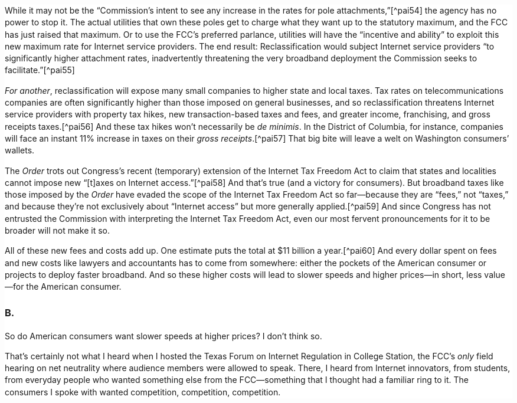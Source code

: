 While it may not be the “Commission’s intent to see any increase in the
rates for pole attachments,”[^pai54] the agency has no power to stop it.
The actual utilities that own these poles get to charge what they want
up to the statutory maximum, and the FCC has just raised that maximum.
Or to use the FCC’s preferred parlance, utilities will have the
“incentive and ability” to exploit this new maximum rate for Internet
service providers. The end result: Reclassification would subject
Internet service providers “to significantly higher attachment rates,
inadvertently threatening the very broadband deployment the Commission
seeks to facilitate.”[^pai55]

*For another*, reclassification will expose many small companies to
higher state and local taxes. Tax rates on telecommunications companies
are often significantly higher than those imposed on general businesses,
and so reclassification threatens Internet service providers with
property tax hikes, new transaction-based taxes and fees, and greater
income, franchising, and gross receipts taxes.[^pai56] And these tax
hikes won’t necessarily be *de minimis*. In the District of Columbia,
for instance, companies will face an instant 11% increase in taxes on
their *gross receipts*.[^pai57] That big bite will leave a welt on
Washington consumers’ wallets.

The *Order* trots out Congress’s recent (temporary) extension of the
Internet Tax Freedom Act to claim that states and localities cannot
impose new “[t]axes on Internet access.”[^pai58] And that’s true (and a
victory for consumers). But broadband taxes like those imposed by the
*Order* have evaded the scope of the Internet Tax Freedom Act so
far—because they are “fees,” not “taxes,” and because they’re not
exclusively about “Internet access” but more generally applied.[^pai59]
And since Congress has not entrusted the Commission with interpreting
the Internet Tax Freedom Act, even our most fervent pronouncements for
it to be broader will not make it so.

All of these new fees and costs add up. One estimate puts the total at
\$11 billion a year.[^pai60] And every dollar spent on fees and new
costs like lawyers and accountants has to come from somewhere: either
the pockets of the American consumer or projects to deploy faster
broadband. And so these higher costs will lead to slower speeds and
higher prices—in short, less value—for the American consumer.

### B.

So do American consumers want slower speeds at higher prices? I don’t
think so.

That’s certainly not what I heard when I hosted the Texas Forum on
Internet Regulation in College Station, the FCC’s *only* field hearing
on net neutrality where audience members were allowed to speak. There, I
heard from Internet innovators, from students, from everyday people who
wanted something else from the FCC—something that I thought had a
familiar ring to it. The consumers I spoke with wanted competition,
competition, competition.
